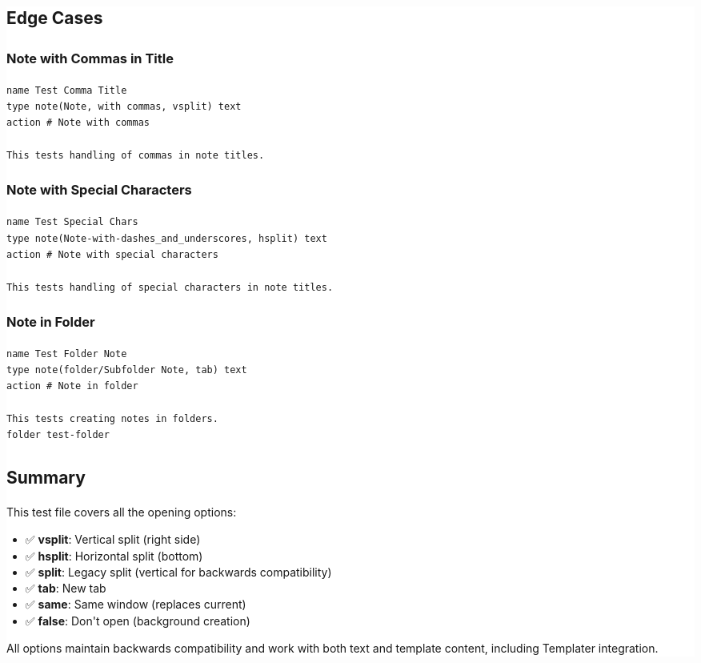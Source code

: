 ## Edge Cases

### Note with Commas in Title

```button
name Test Comma Title
type note(Note, with commas, vsplit) text
action # Note with commas

This tests handling of commas in note titles.
```

### Note with Special Characters

```button
name Test Special Chars
type note(Note-with-dashes_and_underscores, hsplit) text
action # Note with special characters

This tests handling of special characters in note titles.
```

### Note in Folder

```button
name Test Folder Note
type note(folder/Subfolder Note, tab) text
action # Note in folder

This tests creating notes in folders.
folder test-folder
```

## Summary

This test file covers all the opening options:

- ✅ **vsplit**: Vertical split (right side)
- ✅ **hsplit**: Horizontal split (bottom)
- ✅ **split**: Legacy split (vertical for backwards compatibility)
- ✅ **tab**: New tab
- ✅ **same**: Same window (replaces current)
- ✅ **false**: Don't open (background creation)

All options maintain backwards compatibility and work with both text and template content, including Templater integration. 